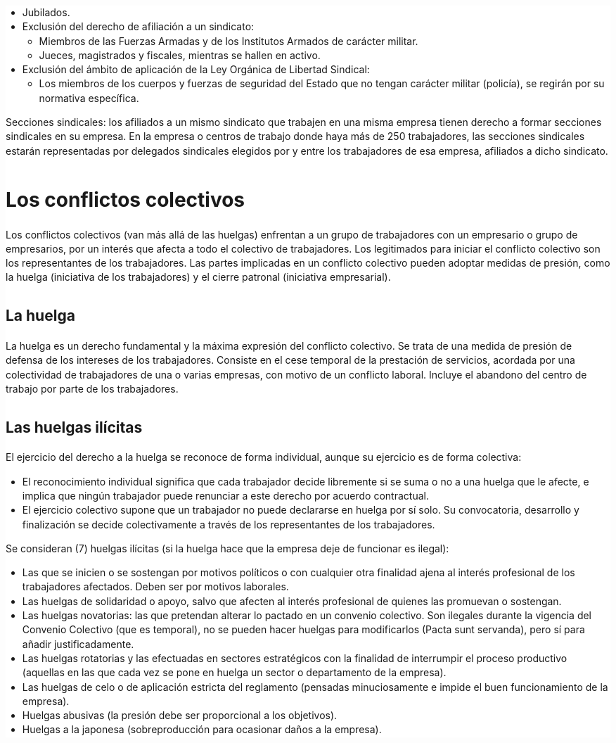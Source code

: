   - Jubilados.
- Exclusión del derecho de afiliación a un sindicato:
  - Miembros de las Fuerzas Armadas y de los Institutos Armados de carácter militar.
  - Jueces, magistrados y fiscales, mientras se hallen en activo.
- Exclusión del ámbito de aplicación de la Ley Orgánica de Libertad Sindical:
  - Los miembros de los cuerpos y fuerzas de seguridad del Estado que no tengan carácter militar (policía), se regirán por su normativa específica.

Secciones sindicales: los afiliados a un mismo sindicato que trabajen en una misma empresa tienen derecho a formar secciones sindicales en su empresa. En la empresa o centros de trabajo donde haya más de 250 trabajadores, las secciones sindicales estarán representadas por delegados sindicales elegidos por y entre los trabajadores de esa empresa, afiliados a dicho sindicato.

# Los conflictos colectivos
Los conflictos colectivos (van más allá de las huelgas)  enfrentan a un grupo de trabajadores con un empresario o grupo de empresarios, por un interés que afecta a todo el colectivo de trabajadores.
Los legitimados para iniciar el conflicto colectivo son los representantes de los trabajadores. Las partes implicadas en un conflicto colectivo pueden adoptar medidas de presión, como la huelga (iniciativa de los trabajadores) y el cierre patronal (iniciativa empresarial).


## La huelga
La huelga es un derecho fundamental y la máxima expresión del conflicto colectivo. Se trata de una medida de presión de defensa de los intereses de los trabajadores. Consiste en el cese temporal de la prestación de servicios, acordada por una colectividad de trabajadores de una o varias empresas, con motivo de un conflicto laboral. Incluye el abandono del centro de trabajo por parte de los trabajadores.


## Las huelgas ilícitas
El ejercicio del derecho a la huelga se reconoce de forma individual, aunque su ejercicio es de forma colectiva:
- El reconocimiento individual significa que cada trabajador decide libremente si se suma o no a una huelga que le afecte, e implica que ningún trabajador puede renunciar a este derecho por acuerdo contractual.
- El ejercicio colectivo supone que un trabajador no puede declararse en huelga por sí solo. Su convocatoria, desarrollo y finalización se decide colectivamente a través de los representantes de los trabajadores.

Se consideran (7) huelgas ilícitas (si la huelga hace que la empresa deje de funcionar es ilegal):
- Las que se inicien o se sostengan por motivos políticos o con cualquier otra finalidad ajena al interés profesional de los trabajadores afectados. Deben ser por motivos laborales.
- Las huelgas de solidaridad o apoyo, salvo que afecten al interés profesional de quienes las promuevan o sostengan.
- Las huelgas novatorias: las que pretendan alterar lo pactado en un convenio colectivo. Son ilegales durante la vigencia del Convenio Colectivo (que es temporal), no se pueden hacer huelgas para modificarlos (Pacta sunt servanda), pero sí para añadir justificadamente.
- Las huelgas rotatorias y las efectuadas en sectores estratégicos con la finalidad de interrumpir el proceso productivo (aquellas en las que cada vez se pone en huelga un sector o departamento de la empresa).
- Las huelgas de celo o de aplicación estricta del reglamento (pensadas minuciosamente e impide el buen funcionamiento de la empresa).
- Huelgas abusivas (la presión debe ser proporcional a los objetivos).
- Huelgas a la japonesa (sobreproducción para ocasionar daños a la empresa).
